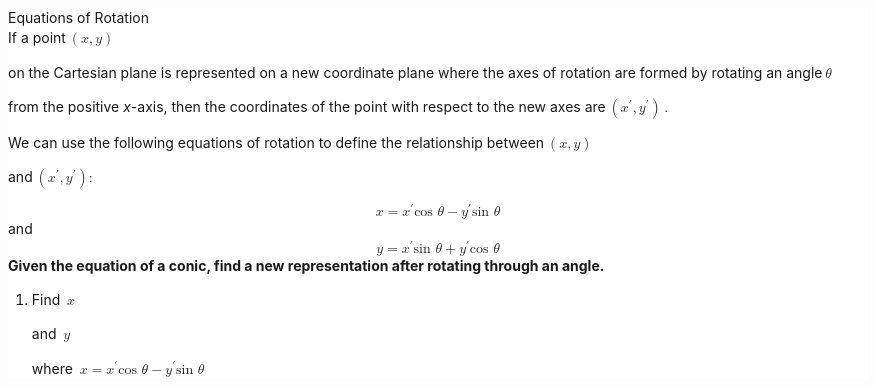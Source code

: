 <div data-type="note" class="note" data-has-label="true" data-label="A General Note" markdown="1">
<div data-type="title" class="title">
Equations of Rotation
</div>
If a point<math xmlns="http://www.w3.org/1998/Math/MathML"> <mrow> <mtext> </mtext><mrow><mo>(</mo> <mrow> <mi>x</mi><mo>,</mo><mi>y</mi> </mrow> <mo>)</mo></mrow><mtext> </mtext> </mrow> </math>

on the Cartesian plane is represented on a new coordinate plane where the axes of rotation are formed by rotating an angle<math xmlns="http://www.w3.org/1998/Math/MathML"> <mrow> <mtext> </mtext><mi>θ</mi><mtext> </mtext> </mrow> </math>

from the positive *x*-axis, then the coordinates of the point with respect to the new axes are<math xmlns="http://www.w3.org/1998/Math/MathML"> <mrow> <mtext> </mtext><mrow><mo>(</mo> <mrow> <msup> <mi>x</mi> <mo>′</mo> </msup> <mo>,</mo><msup> <mi>y</mi> <mo>′</mo> </msup> </mrow> <mo>)</mo></mrow><mo>.</mo><mtext> </mtext> </mrow> </math>

We can use the following equations of rotation to define the relationship between<math xmlns="http://www.w3.org/1998/Math/MathML"> <mrow> <mtext> </mtext><mrow><mo>(</mo> <mrow> <mi>x</mi><mo>,</mo><mi>y</mi> </mrow> <mo>)</mo></mrow><mtext> </mtext> </mrow> </math>

and<math xmlns="http://www.w3.org/1998/Math/MathML"> <mrow> <mtext> </mtext><mrow><mo>(</mo> <mrow> <msup> <mi>x</mi> <mo>′</mo> </msup> <mo>,</mo><msup> <mi>y</mi> <mo>′</mo> </msup> </mrow> <mo>)</mo></mrow><mo>:</mo> </mrow> </math>

<div data-type="equation" class="equation" id="Equation_10_04_02">
<math xmlns="http://www.w3.org/1998/Math/MathML" display="block"> <mrow> <mi>x</mi><mo>=</mo><msup> <mi>x</mi> <mo>′</mo> </msup> <mi>cos</mi><mtext> </mtext><mi>θ</mi><mo>−</mo><msup> <mi>y</mi> <mo>′</mo> </msup> <mi>sin</mi><mtext> </mtext><mi>θ</mi> </mrow> </math>
</div>
and

<div data-type="equation" class="equation" id="Equation_10_04_03">
<math xmlns="http://www.w3.org/1998/Math/MathML" display="block"> <mrow> <mi>y</mi><mo>=</mo><msup> <mi>x</mi> <mo>′</mo> </msup> <mi>sin</mi><mtext> </mtext><mi>θ</mi><mo>+</mo><msup> <mi>y</mi> <mo>′</mo> </msup> <mi>cos</mi><mtext> </mtext><mi>θ</mi> </mrow> </math>
</div>
</div>

<div data-type="note" data-has-label="true" class="note precalculus howto" data-label="How To" markdown="1">
<strong>Given the equation of a conic, find a new representation after rotating through an angle. </strong>

1.  Find
    <math xmlns="http://www.w3.org/1998/Math/MathML"> <mrow> <mtext> </mtext><mi>x</mi><mtext> </mtext> </mrow> </math>
    
    and
    <math xmlns="http://www.w3.org/1998/Math/MathML"> <mrow> <mtext> </mtext><mi>y</mi><mtext> </mtext> </mrow> </math>
    
    where
    <math xmlns="http://www.w3.org/1998/Math/MathML"> <mrow> <mtext> </mtext><mi>x</mi><mo>=</mo><msup> <mi>x</mi> <mo>′</mo> </msup> <mi>cos</mi><mtext> </mtext><mi>θ</mi><mo>−</mo><msup> <mi>y</mi> <mo>′</mo> </msup> <mi>sin</mi><mtext> </mtext><mi>θ</mi><mtext> </mtext> </mrow> </math>
    